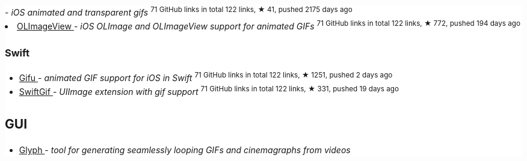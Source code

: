   </a>
  -
  <em>
   iOS animated and transparent gifs
  </em>
  <sup>
   71 GitHub links in total 122 links, &#9733 41, pushed 2175 days ago
  </sup>
 </li>
 <li>
  <a href="https://github.com/dtorres/OLImageView">
   OLImageView
  </a>
  -
  <em>
   iOS OLImage and OLImageView support for animated GIFs
  </em>
  <sup>
   71 GitHub links in total 122 links, &#9733 772, pushed 194 days ago
  </sup>
 </li>
</ul>
<h3>
 Swift
</h3>
<ul>
 <li>
  <a href="https://github.com/kaishin/gifu">
   Gifu
  </a>
  -
  <em>
   animated GIF support for iOS in Swift
  </em>
  <sup>
   71 GitHub links in total 122 links, &#9733 1251, pushed 2 days ago
  </sup>
 </li>
 <li>
  <a href="https://github.com/bahlo/SwiftGif">
   SwiftGif
  </a>
  -
  <em>
   UIImage extension with gif support
  </em>
  <sup>
   71 GitHub links in total 122 links, &#9733 331, pushed 19 days ago
  </sup>
 </li>
</ul>
<h2>
 GUI
</h2>
<ul>
 <li>
  <a href="http://www.glyph.video/">
   Glyph
  </a>
  -
  <em>
   tool for generating seamlessly looping GIFs and cinemagraphs from videos
  </em>
 </li>